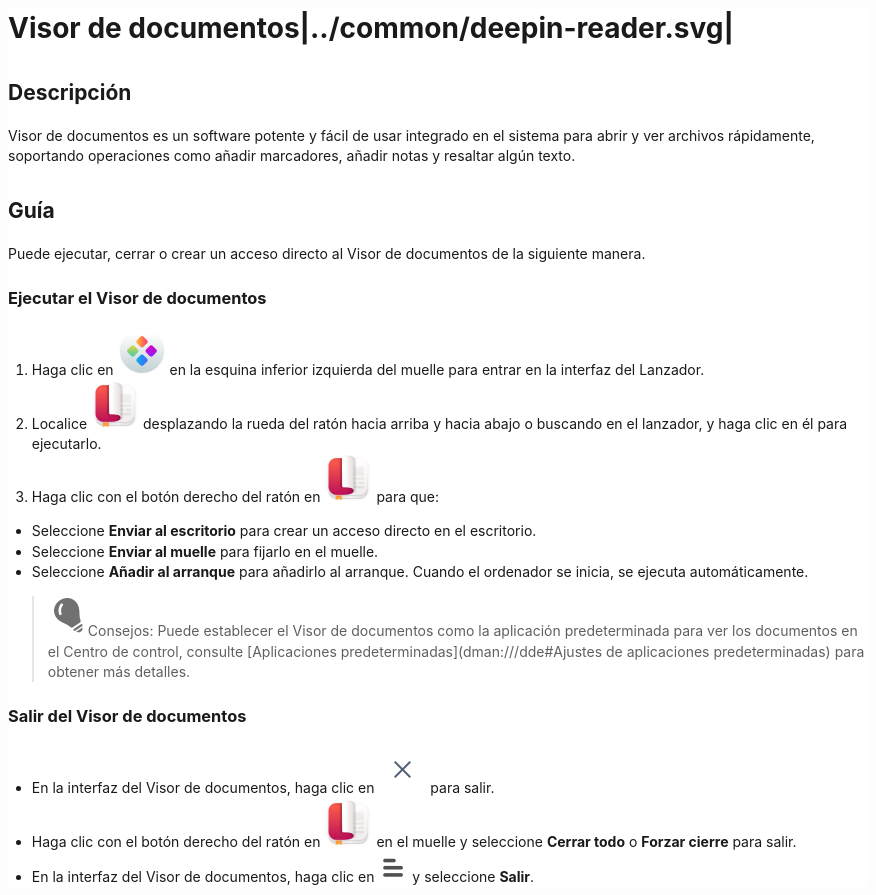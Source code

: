 # Visor de documentos|../common/deepin-reader.svg|

## Descripción

Visor de documentos es un software potente y fácil de usar integrado en el sistema para abrir y ver archivos rápidamente, soportando operaciones como añadir marcadores, añadir notas y resaltar algún texto. 


## Guía

Puede ejecutar, cerrar o crear un acceso directo al Visor de documentos de la siguiente manera. 


### Ejecutar el Visor de documentos

1. Haga clic en ![deepin-launcher](icon/deepin-launcher.svg) en la esquina inferior izquierda del muelle para entrar en la interfaz del Lanzador.
2. Localice ![deepin-reader-24](icon/deepin-reader-24.svg) desplazando la rueda del ratón hacia arriba y hacia abajo o buscando en el lanzador, y haga clic en él para ejecutarlo.
3. Haga clic con el botón derecho del ratón en ![deepin-reader-24](icon/deepin-reader-24.svg) para que:

 - Seleccione **Enviar al escritorio** para crear un acceso directo en el escritorio.
 - Seleccione **Enviar al muelle** para fijarlo en el muelle.
 - Seleccione **Añadir al arranque** para añadirlo al arranque. Cuando el ordenador se inicia, se ejecuta automáticamente.

> ![tips](icon/tips.svg)Consejos: Puede establecer el Visor de documentos como la aplicación predeterminada para ver los documentos en el Centro de control, consulte [Aplicaciones predeterminadas](dman:///dde#Ajustes de aplicaciones predeterminadas) para obtener más detalles. 


### Salir del Visor de documentos

- En la interfaz del Visor de documentos, haga clic en ![close_icon](icon/close_normal_light.svg) para salir. 
- Haga clic con el botón derecho del ratón en ![deepin-reader-24](icon/deepin-reader-24.svg) en el muelle y seleccione **Cerrar todo** o **Forzar cierre** para salir.
- En la interfaz del Visor de documentos, haga clic en ![icon_menu](icon/icon_menu.svg) y seleccione **Salir**.
